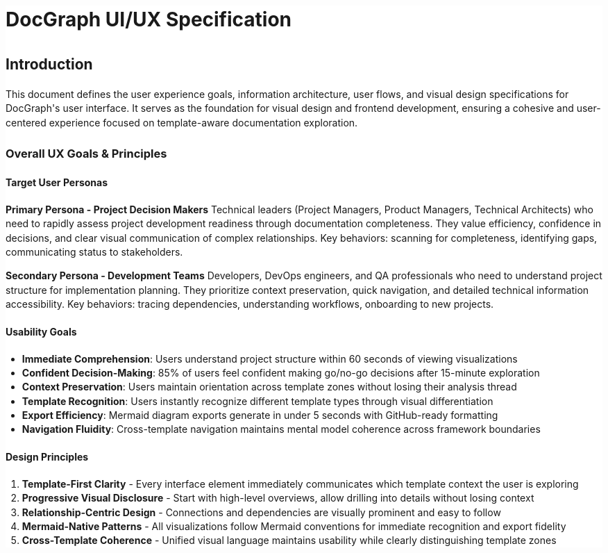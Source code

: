 # DocGraph UI/UX Specification

## Introduction

This document defines the user experience goals, information architecture, user flows, and visual design specifications for DocGraph's user interface. It serves as the foundation for visual design and frontend development, ensuring a cohesive and user-centered experience focused on template-aware documentation exploration.

### Overall UX Goals & Principles

#### Target User Personas

**Primary Persona - Project Decision Makers**
Technical leaders (Project Managers, Product Managers, Technical Architects) who need to rapidly assess project development readiness through documentation completeness. They value efficiency, confidence in decisions, and clear visual communication of complex relationships. Key behaviors: scanning for completeness, identifying gaps, communicating status to stakeholders.

**Secondary Persona - Development Teams**
Developers, DevOps engineers, and QA professionals who need to understand project structure for implementation planning. They prioritize context preservation, quick navigation, and detailed technical information accessibility. Key behaviors: tracing dependencies, understanding workflows, onboarding to new projects.

#### Usability Goals

- **Immediate Comprehension**: Users understand project structure within 60 seconds of viewing visualizations
- **Confident Decision-Making**: 85% of users feel confident making go/no-go decisions after 15-minute exploration
- **Context Preservation**: Users maintain orientation across template zones without losing their analysis thread
- **Template Recognition**: Users instantly recognize different template types through visual differentiation
- **Export Efficiency**: Mermaid diagram exports generate in under 5 seconds with GitHub-ready formatting
- **Navigation Fluidity**: Cross-template navigation maintains mental model coherence across framework boundaries

#### Design Principles

1. **Template-First Clarity** - Every interface element immediately communicates which template context the user is exploring
2. **Progressive Visual Disclosure** - Start with high-level overviews, allow drilling into details without losing context
3. **Relationship-Centric Design** - Connections and dependencies are visually prominent and easy to follow
4. **Mermaid-Native Patterns** - All visualizations follow Mermaid conventions for immediate recognition and export fidelity
5. **Cross-Template Coherence** - Unified visual language maintains usability while clearly distinguishing template zones
